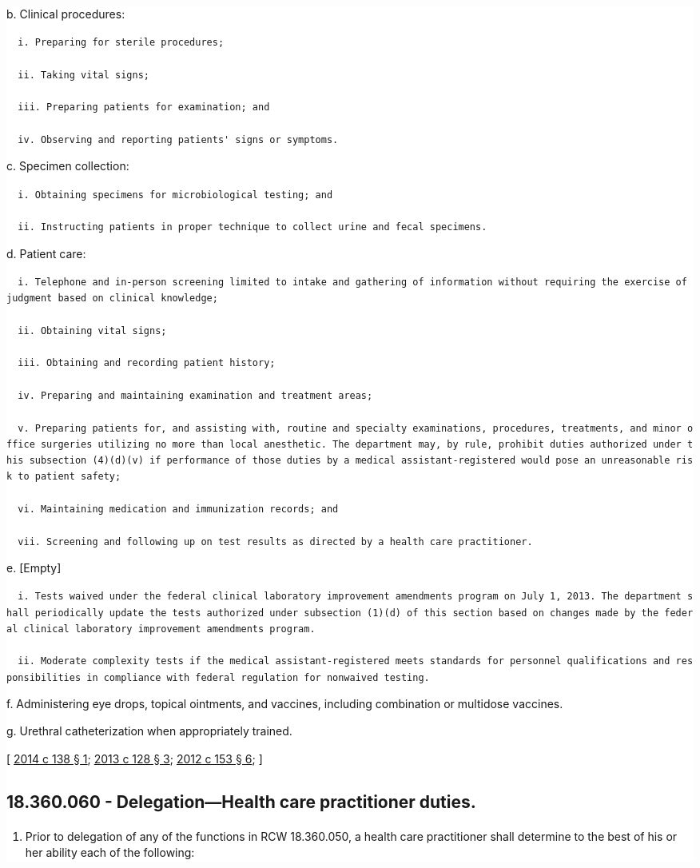    b. Clinical procedures:

      i. Preparing for sterile procedures;

      ii. Taking vital signs;

      iii. Preparing patients for examination; and

      iv. Observing and reporting patients' signs or symptoms.

   c. Specimen collection:

      i. Obtaining specimens for microbiological testing; and

      ii. Instructing patients in proper technique to collect urine and fecal specimens.

   d. Patient care:

      i. Telephone and in-person screening limited to intake and gathering of information without requiring the exercise of judgment based on clinical knowledge;

      ii. Obtaining vital signs;

      iii. Obtaining and recording patient history;

      iv. Preparing and maintaining examination and treatment areas;

      v. Preparing patients for, and assisting with, routine and specialty examinations, procedures, treatments, and minor office surgeries utilizing no more than local anesthetic. The department may, by rule, prohibit duties authorized under this subsection (4)(d)(v) if performance of those duties by a medical assistant-registered would pose an unreasonable risk to patient safety;

      vi. Maintaining medication and immunization records; and

      vii. Screening and following up on test results as directed by a health care practitioner.

   e. [Empty]

      i. Tests waived under the federal clinical laboratory improvement amendments program on July 1, 2013. The department shall periodically update the tests authorized under subsection (1)(d) of this section based on changes made by the federal clinical laboratory improvement amendments program.

      ii. Moderate complexity tests if the medical assistant-registered meets standards for personnel qualifications and responsibilities in compliance with federal regulation for nonwaived testing.

   f. Administering eye drops, topical ointments, and vaccines, including combination or multidose vaccines.

   g. Urethral catheterization when appropriately trained.

\[ [2014 c 138 § 1](https://lawfilesext.leg.wa.gov/biennium/2013-14/Pdf/Bills/Session%20Laws/Senate/6283-S.SL.pdf?cite=2014%20c%20138%20§%201); [2013 c 128 § 3](https://lawfilesext.leg.wa.gov/biennium/2013-14/Pdf/Bills/Session%20Laws/House/1515-S.SL.pdf?cite=2013%20c%20128%20§%203); [2012 c 153 § 6](https://lawfilesext.leg.wa.gov/biennium/2011-12/Pdf/Bills/Session%20Laws/Senate/6237-S.SL.pdf?cite=2012%20c%20153%20§%206); \]

## 18.360.060 - Delegation—Health care practitioner duties.
1. Prior to delegation of any of the functions in RCW 18.360.050, a health care practitioner shall determine to the best of his or her ability each of the following:
